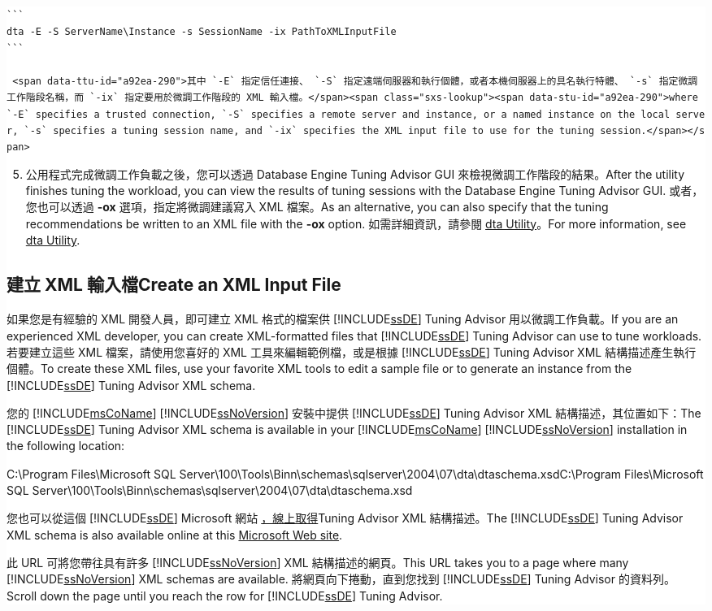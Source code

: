     ```  
    dta -E -S ServerName\Instance -s SessionName -ix PathToXMLInputFile  
    ```  
  
     <span data-ttu-id="a92ea-290">其中 `-E` 指定信任連接、 `-S` 指定遠端伺服器和執行個體，或者本機伺服器上的具名執行特體、 `-s` 指定微調工作階段名稱，而 `-ix` 指定要用於微調工作階段的 XML 輸入檔。</span><span class="sxs-lookup"><span data-stu-id="a92ea-290">where `-E` specifies a trusted connection, `-S` specifies a remote server and instance, or a named instance on the local server, `-s` specifies a tuning session name, and `-ix` specifies the XML input file to use for the tuning session.</span></span>  
  
5.  <span data-ttu-id="a92ea-291">公用程式完成微調工作負載之後，您可以透過 Database Engine Tuning Advisor GUI 來檢視微調工作階段的結果。</span><span class="sxs-lookup"><span data-stu-id="a92ea-291">After the utility finishes tuning the workload, you can view the results of tuning sessions with the Database Engine Tuning Advisor GUI.</span></span> <span data-ttu-id="a92ea-292">或者，您也可以透過 **-ox** 選項，指定將微調建議寫入 XML 檔案。</span><span class="sxs-lookup"><span data-stu-id="a92ea-292">As an alternative, you can also specify that the tuning recommendations be written to an XML file with the **-ox** option.</span></span> <span data-ttu-id="a92ea-293">如需詳細資訊，請參閱 [dta Utility](../../tools/dta/dta-utility.md)。</span><span class="sxs-lookup"><span data-stu-id="a92ea-293">For more information, see [dta Utility](../../tools/dta/dta-utility.md).</span></span>  
  
##  <a name="create-an-xml-input-file"></a><a name="XMLInput"></a> <span data-ttu-id="a92ea-294">建立 XML 輸入檔</span><span class="sxs-lookup"><span data-stu-id="a92ea-294">Create an XML Input File</span></span>  
 <span data-ttu-id="a92ea-295">如果您是有經驗的 XML 開發人員，即可建立 XML 格式的檔案供 [!INCLUDE[ssDE](../../includes/ssde-md.md)] Tuning Advisor 用以微調工作負載。</span><span class="sxs-lookup"><span data-stu-id="a92ea-295">If you are an experienced XML developer, you can create XML-formatted files that [!INCLUDE[ssDE](../../includes/ssde-md.md)] Tuning Advisor can use to tune workloads.</span></span> <span data-ttu-id="a92ea-296">若要建立這些 XML 檔案，請使用您喜好的 XML 工具來編輯範例檔，或是根據 [!INCLUDE[ssDE](../../includes/ssde-md.md)] Tuning Advisor XML 結構描述產生執行個體。</span><span class="sxs-lookup"><span data-stu-id="a92ea-296">To create these XML files, use your favorite XML tools to edit a sample file or to generate an instance from the [!INCLUDE[ssDE](../../includes/ssde-md.md)] Tuning Advisor XML schema.</span></span>  
  
 <span data-ttu-id="a92ea-297">您的 [!INCLUDE[msCoName](../../includes/msconame-md.md)] [!INCLUDE[ssNoVersion](../../includes/ssnoversion-md.md)] 安裝中提供 [!INCLUDE[ssDE](../../includes/ssde-md.md)] Tuning Advisor XML 結構描述，其位置如下：</span><span class="sxs-lookup"><span data-stu-id="a92ea-297">The [!INCLUDE[ssDE](../../includes/ssde-md.md)] Tuning Advisor XML schema is available in your [!INCLUDE[msCoName](../../includes/msconame-md.md)] [!INCLUDE[ssNoVersion](../../includes/ssnoversion-md.md)] installation in the following location:</span></span>  
  
 <span data-ttu-id="a92ea-298">C:\Program Files\Microsoft SQL Server\100\Tools\Binn\schemas\sqlserver\2004\07\dta\dtaschema.xsd</span><span class="sxs-lookup"><span data-stu-id="a92ea-298">C:\Program Files\Microsoft SQL Server\100\Tools\Binn\schemas\sqlserver\2004\07\dta\dtaschema.xsd</span></span>  
  
 <span data-ttu-id="a92ea-299">您也可以從這個 [!INCLUDE[ssDE](../../includes/ssde-md.md)] Microsoft 網站 [，線上取得](https://go.microsoft.com/fwlink/?linkid=43100&clcid=0x409)Tuning Advisor XML 結構描述。</span><span class="sxs-lookup"><span data-stu-id="a92ea-299">The [!INCLUDE[ssDE](../../includes/ssde-md.md)] Tuning Advisor XML schema is also available online at this [Microsoft Web site](https://go.microsoft.com/fwlink/?linkid=43100&clcid=0x409).</span></span>  
  
 <span data-ttu-id="a92ea-300">此 URL 可將您帶往具有許多 [!INCLUDE[ssNoVersion](../../includes/ssnoversion-md.md)] XML 結構描述的網頁。</span><span class="sxs-lookup"><span data-stu-id="a92ea-300">This URL takes you to a page where many [!INCLUDE[ssNoVersion](../../includes/ssnoversion-md.md)] XML schemas are available.</span></span> <span data-ttu-id="a92ea-301">將網頁向下捲動，直到您找到 [!INCLUDE[ssDE](../../includes/ssde-md.md)] Tuning Advisor 的資料列。</span><span class="sxs-lookup"><span data-stu-id="a92ea-301">Scroll down the page until you reach the row for [!INCLUDE[ssDE](../../includes/ssde-md.md)] Tuning Advisor.</span></span>  
  